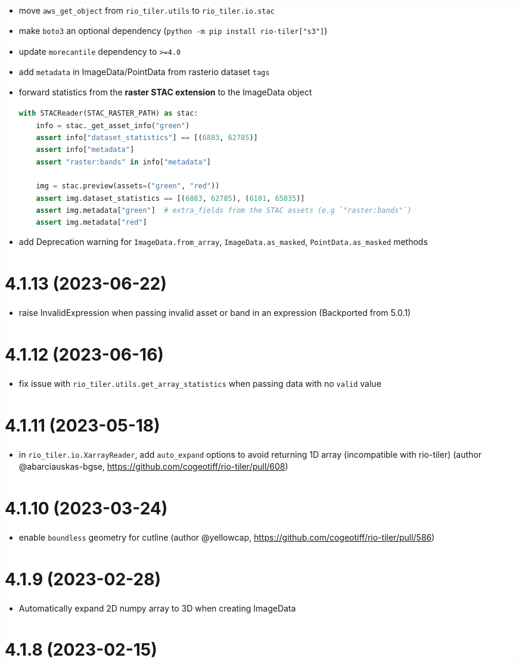 * move `aws_get_object` from `rio_tiler.utils` to `rio_tiler.io.stac`

* make `boto3` an optional dependency (`python -m pip install rio-tiler["s3"]`)

* update `morecantile` dependency to `>=4.0`

* add `metadata` in ImageData/PointData from rasterio dataset `tags`

* forward statistics from the **raster STAC extension** to the ImageData object

    ```python
    with STACReader(STAC_RASTER_PATH) as stac:
        info = stac._get_asset_info("green")
        assert info["dataset_statistics"] == [(6883, 62785)]
        assert info["metadata"]
        assert "raster:bands" in info["metadata"]

        img = stac.preview(assets=("green", "red"))
        assert img.dataset_statistics == [(6883, 62785), (6101, 65035)]
        assert img.metadata["green"]  # extra_fields from the STAC assets (e.g `"raster:bands"`)
        assert img.metadata["red"]
    ```

* add Deprecation warning for `ImageData.from_array`, `ImageData.as_masked`, `PointData.as_masked` methods

# 4.1.13 (2023-06-22)

* raise InvalidExpression when passing invalid asset or band in an expression (Backported from 5.0.1)

# 4.1.12 (2023-06-16)

* fix issue with `rio_tiler.utils.get_array_statistics` when passing data with no `valid` value

# 4.1.11 (2023-05-18)

* in `rio_tiler.io.XarrayReader`, add `auto_expand` options to avoid returning 1D array (incompatible with rio-tiler) (author @abarciauskas-bgse, https://github.com/cogeotiff/rio-tiler/pull/608)

# 4.1.10 (2023-03-24)

* enable `boundless` geometry for cutline (author @yellowcap, https://github.com/cogeotiff/rio-tiler/pull/586)

# 4.1.9 (2023-02-28)

* Automatically expand 2D numpy array to 3D when creating ImageData

# 4.1.8 (2023-02-15)

